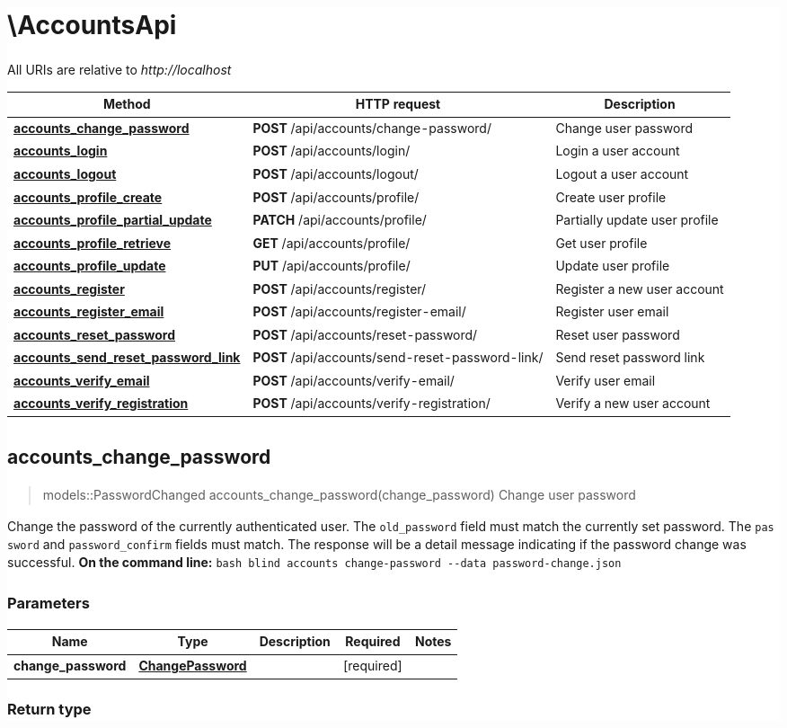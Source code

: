 # \AccountsApi

All URIs are relative to *http://localhost*

Method | HTTP request | Description
------------- | ------------- | -------------
[**accounts_change_password**](AccountsApi.md#accounts_change_password) | **POST** /api/accounts/change-password/ | Change user password
[**accounts_login**](AccountsApi.md#accounts_login) | **POST** /api/accounts/login/ | Login a user account
[**accounts_logout**](AccountsApi.md#accounts_logout) | **POST** /api/accounts/logout/ | Logout a user account
[**accounts_profile_create**](AccountsApi.md#accounts_profile_create) | **POST** /api/accounts/profile/ | Create user profile
[**accounts_profile_partial_update**](AccountsApi.md#accounts_profile_partial_update) | **PATCH** /api/accounts/profile/ | Partially update user profile
[**accounts_profile_retrieve**](AccountsApi.md#accounts_profile_retrieve) | **GET** /api/accounts/profile/ | Get user profile
[**accounts_profile_update**](AccountsApi.md#accounts_profile_update) | **PUT** /api/accounts/profile/ | Update user profile
[**accounts_register**](AccountsApi.md#accounts_register) | **POST** /api/accounts/register/ | Register a new user account
[**accounts_register_email**](AccountsApi.md#accounts_register_email) | **POST** /api/accounts/register-email/ | Register user email
[**accounts_reset_password**](AccountsApi.md#accounts_reset_password) | **POST** /api/accounts/reset-password/ | Reset user password
[**accounts_send_reset_password_link**](AccountsApi.md#accounts_send_reset_password_link) | **POST** /api/accounts/send-reset-password-link/ | Send reset password link
[**accounts_verify_email**](AccountsApi.md#accounts_verify_email) | **POST** /api/accounts/verify-email/ | Verify user email
[**accounts_verify_registration**](AccountsApi.md#accounts_verify_registration) | **POST** /api/accounts/verify-registration/ | Verify a new user account



## accounts_change_password

> models::PasswordChanged accounts_change_password(change_password)
Change user password

Change the password of the currently authenticated user. The `old_password` field must match the currently set password. The `password` and `password_confirm` fields must match.  The response will be a detail message indicating if the password change was successful.  **On the command line:**  ```bash blind accounts change-password --data password-change.json ```

### Parameters


Name | Type | Description  | Required | Notes
------------- | ------------- | ------------- | ------------- | -------------
**change_password** | [**ChangePassword**](ChangePassword.md) |  | [required] |

### Return type
